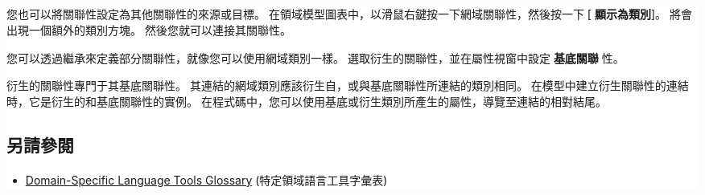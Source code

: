  您也可以將關聯性設定為其他關聯性的來源或目標。 在領域模型圖表中，以滑鼠右鍵按一下網域關聯性，然後按一下 [ **顯示為類別**]。 將會出現一個額外的類別方塊。 然後您就可以連接其關聯性。

 您可以透過繼承來定義部分關聯性，就像您可以使用網域類別一樣。 選取衍生的關聯性，並在屬性視窗中設定 **基底關聯** 性。

 衍生的關聯性專門于其基底關聯性。 其連結的網域類別應該衍生自，或與基底關聯性所連結的類別相同。 在模型中建立衍生關聯性的連結時，它是衍生的和基底關聯性的實例。 在程式碼中，您可以使用基底或衍生類別所產生的屬性，導覽至連結的相對結尾。

## <a name="see-also"></a>另請參閱

- [Domain-Specific Language Tools Glossary](/previous-versions/bb126564(v=vs.100)) (特定領域語言工具字彙表)